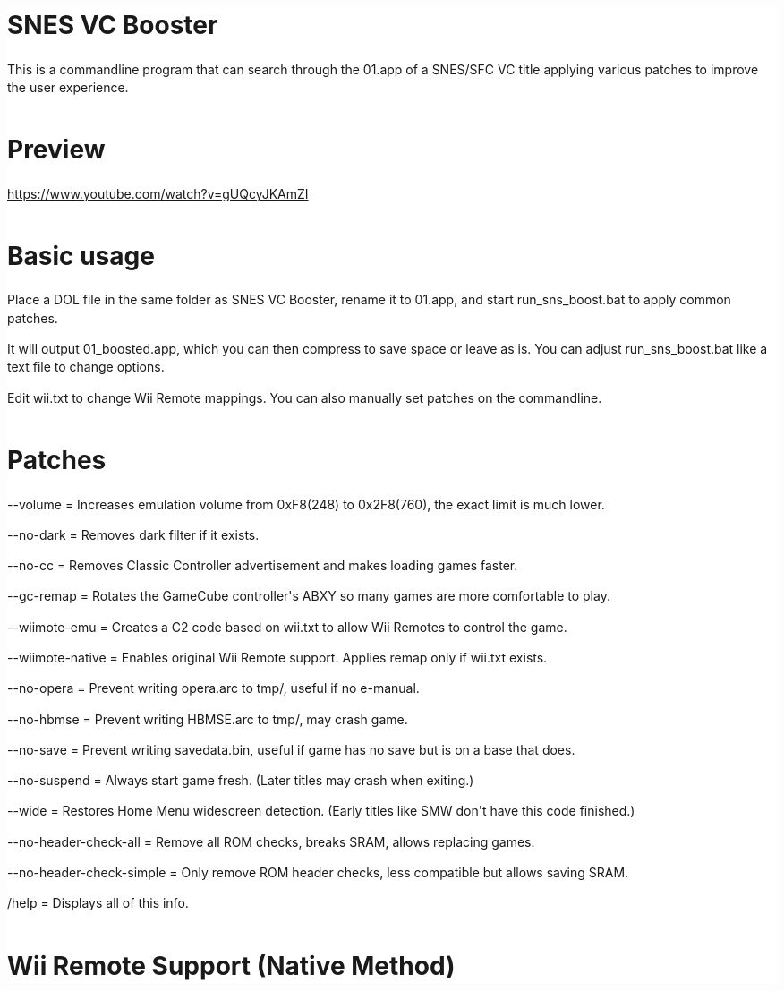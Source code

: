 # SNES VC Booster


This is a commandline program that can search through the 01.app of a SNES/SFC VC title applying various patches to improve the user experience.

# Preview
https://www.youtube.com/watch?v=gUQcyJKAmZI

# Basic usage

Place a DOL file in the same folder as SNES VC Booster, rename it to 01.app, and start run_sns_boost.bat to apply common patches.

It will output 01_boosted.app, which you can then compress to save space or leave as is. You can adjust run_sns_boost.bat like a text file to change options.

Edit wii.txt to change Wii Remote mappings. You can also manually set patches on the commandline.


# Patches

--volume = Increases emulation volume from 0xF8(248) to 0x2F8(760), the exact limit is much lower.

--no-dark = Removes dark filter if it exists.

--no-cc = Removes Classic Controller advertisement and makes loading games faster.

--gc-remap = Rotates the GameCube controller's ABXY so many games are more comfortable to play.

--wiimote-emu = Creates a C2 code based on wii.txt to allow Wii Remotes to control the game.

--wiimote-native = Enables original Wii Remote support. Applies remap only if wii.txt exists.

--no-opera = Prevent writing opera.arc to tmp/, useful if no e-manual.

--no-hbmse = Prevent writing HBMSE.arc to tmp/, may crash game.

--no-save = Prevent writing savedata.bin, useful if game has no save but is on a base that does.

--no-suspend = Always start game fresh. (Later titles may crash when exiting.)

--wide = Restores Home Menu widescreen detection. (Early titles like SMW don't have this code finished.)

--no-header-check-all = Remove all ROM checks, breaks SRAM, allows replacing games.

--no-header-check-simple = Only remove ROM header checks, less compatible but allows saving SRAM.

/help = Displays all of this info.



# Wii Remote Support (Native Method)
